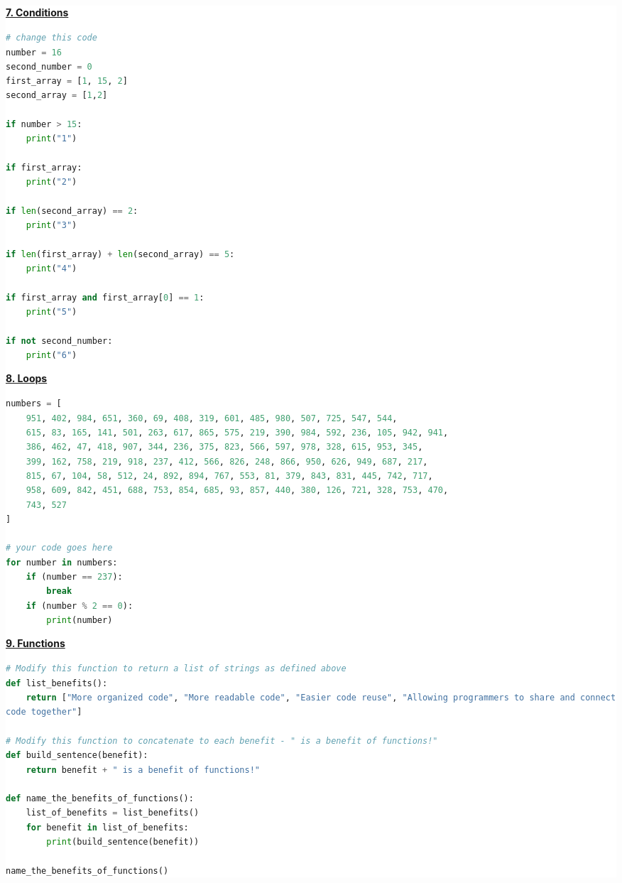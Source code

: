 [**7. Conditions**](https://learnpython.org/en/Conditions)

```python
# change this code
number = 16
second_number = 0
first_array = [1, 15, 2]
second_array = [1,2]

if number > 15:
    print("1")

if first_array:
    print("2")

if len(second_array) == 2:
    print("3")

if len(first_array) + len(second_array) == 5:
    print("4")

if first_array and first_array[0] == 1:
    print("5")

if not second_number:
    print("6")
```

[**8. Loops**](https://learnpython.org/en/Loops)

```python
numbers = [
    951, 402, 984, 651, 360, 69, 408, 319, 601, 485, 980, 507, 725, 547, 544,
    615, 83, 165, 141, 501, 263, 617, 865, 575, 219, 390, 984, 592, 236, 105, 942, 941,
    386, 462, 47, 418, 907, 344, 236, 375, 823, 566, 597, 978, 328, 615, 953, 345,
    399, 162, 758, 219, 918, 237, 412, 566, 826, 248, 866, 950, 626, 949, 687, 217,
    815, 67, 104, 58, 512, 24, 892, 894, 767, 553, 81, 379, 843, 831, 445, 742, 717,
    958, 609, 842, 451, 688, 753, 854, 685, 93, 857, 440, 380, 126, 721, 328, 753, 470,
    743, 527
]

# your code goes here
for number in numbers:
    if (number == 237):
        break
    if (number % 2 == 0):
        print(number)
```

[**9. Functions**](https://learnpython.org/en/Functions)

```python
# Modify this function to return a list of strings as defined above
def list_benefits():
    return ["More organized code", "More readable code", "Easier code reuse", "Allowing programmers to share and connect code together"]

# Modify this function to concatenate to each benefit - " is a benefit of functions!"
def build_sentence(benefit):
    return benefit + " is a benefit of functions!"

def name_the_benefits_of_functions():
    list_of_benefits = list_benefits()
    for benefit in list_of_benefits:
        print(build_sentence(benefit))

name_the_benefits_of_functions()
```